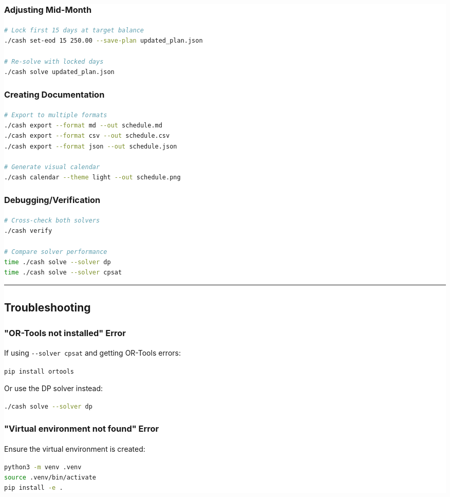 ### Adjusting Mid-Month
```bash
# Lock first 15 days at target balance
./cash set-eod 15 250.00 --save-plan updated_plan.json

# Re-solve with locked days
./cash solve updated_plan.json
```

### Creating Documentation
```bash
# Export to multiple formats
./cash export --format md --out schedule.md
./cash export --format csv --out schedule.csv
./cash export --format json --out schedule.json

# Generate visual calendar
./cash calendar --theme light --out schedule.png
```

### Debugging/Verification
```bash
# Cross-check both solvers
./cash verify

# Compare solver performance
time ./cash solve --solver dp
time ./cash solve --solver cpsat
```

---

## Troubleshooting

### "OR-Tools not installed" Error
If using `--solver cpsat` and getting OR-Tools errors:
```bash
pip install ortools
```

Or use the DP solver instead:
```bash
./cash solve --solver dp
```

### "Virtual environment not found" Error
Ensure the virtual environment is created:
```bash
python3 -m venv .venv
source .venv/bin/activate
pip install -e .
```
